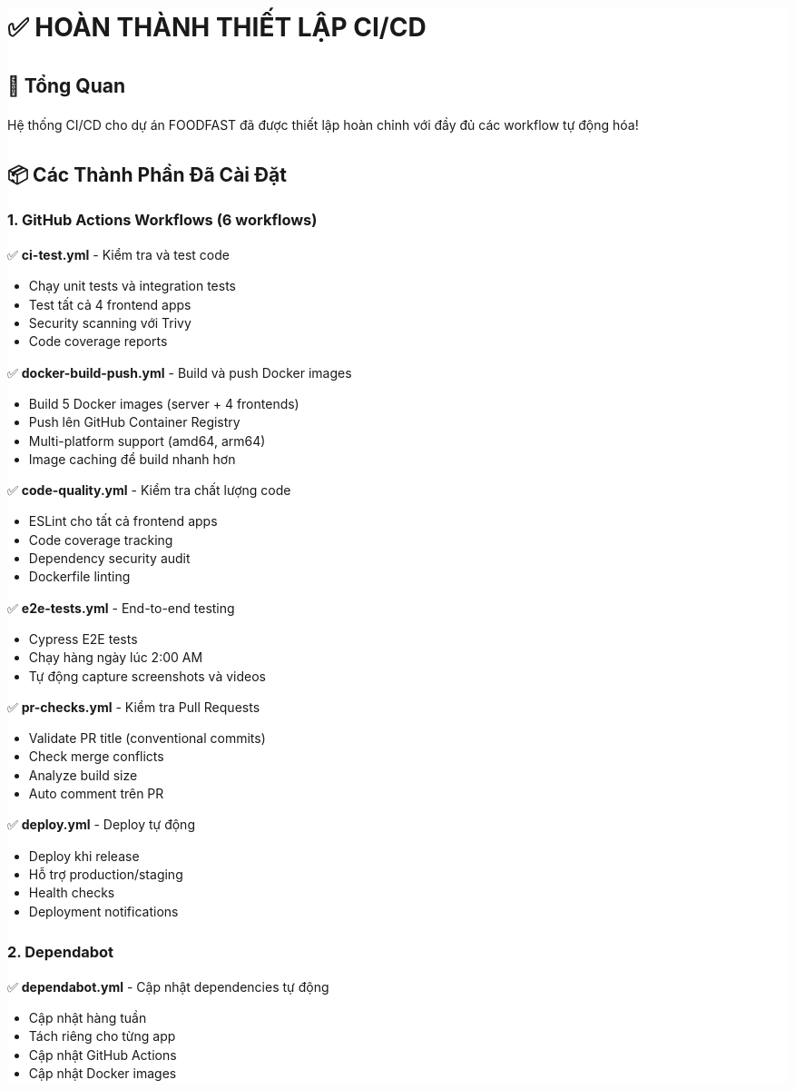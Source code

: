 # ✅ HOÀN THÀNH THIẾT LẬP CI/CD

## 🎉 Tổng Quan

Hệ thống CI/CD cho dự án FOODFAST đã được thiết lập hoàn chỉnh với đầy đủ các workflow tự động hóa!

## 📦 Các Thành Phần Đã Cài Đặt

### 1. GitHub Actions Workflows (6 workflows)

✅ **ci-test.yml** - Kiểm tra và test code
- Chạy unit tests và integration tests
- Test tất cả 4 frontend apps
- Security scanning với Trivy
- Code coverage reports

✅ **docker-build-push.yml** - Build và push Docker images
- Build 5 Docker images (server + 4 frontends)
- Push lên GitHub Container Registry
- Multi-platform support (amd64, arm64)
- Image caching để build nhanh hơn

✅ **code-quality.yml** - Kiểm tra chất lượng code
- ESLint cho tất cả frontend apps
- Code coverage tracking
- Dependency security audit
- Dockerfile linting

✅ **e2e-tests.yml** - End-to-end testing
- Cypress E2E tests
- Chạy hàng ngày lúc 2:00 AM
- Tự động capture screenshots và videos

✅ **pr-checks.yml** - Kiểm tra Pull Requests
- Validate PR title (conventional commits)
- Check merge conflicts
- Analyze build size
- Auto comment trên PR

✅ **deploy.yml** - Deploy tự động
- Deploy khi release
- Hỗ trợ production/staging
- Health checks
- Deployment notifications

### 2. Dependabot

✅ **dependabot.yml** - Cập nhật dependencies tự động
- Cập nhật hàng tuần
- Tách riêng cho từng app
- Cập nhật GitHub Actions
- Cập nhật Docker images
